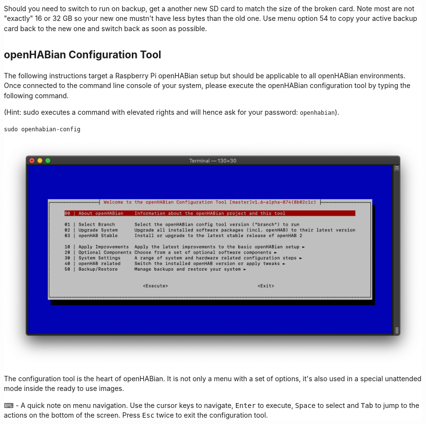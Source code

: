 Should you need to switch to run on backup, get a another new SD card to match the size of the broken card.
Note most are not "exactly" 16 or 32 GB so your new one mustn't have less bytes than the old one.
Use menu option 54 to copy your active backup card back to the new one and switch back as soon as possible.

## openHABian Configuration Tool
The following instructions target a Raspberry Pi openHABian setup but should be applicable to all openHABian environments.
Once connected to the command line console of your system, please execute the openHABian configuration tool by typing the following command.

(Hint: sudo executes a command with elevated rights and will hence ask for your password: `openhabian`).

```shell
sudo openhabian-config
```

![openHABian-config menu](images/openHABian-config.png)

The configuration tool is the heart of openHABian.
It is not only a menu with a set of options, it's also used in a special unattended mode inside the ready to use images.

⌨ - A quick note on menu navigation.
Use the cursor keys to navigate, <kbd>Enter</kbd> to execute, <kbd>Space</kbd> to select and <kbd>Tab</kbd> to jump to the actions on the bottom of the screen. Press <kbd>Esc</kbd> twice to exit the configuration tool.
